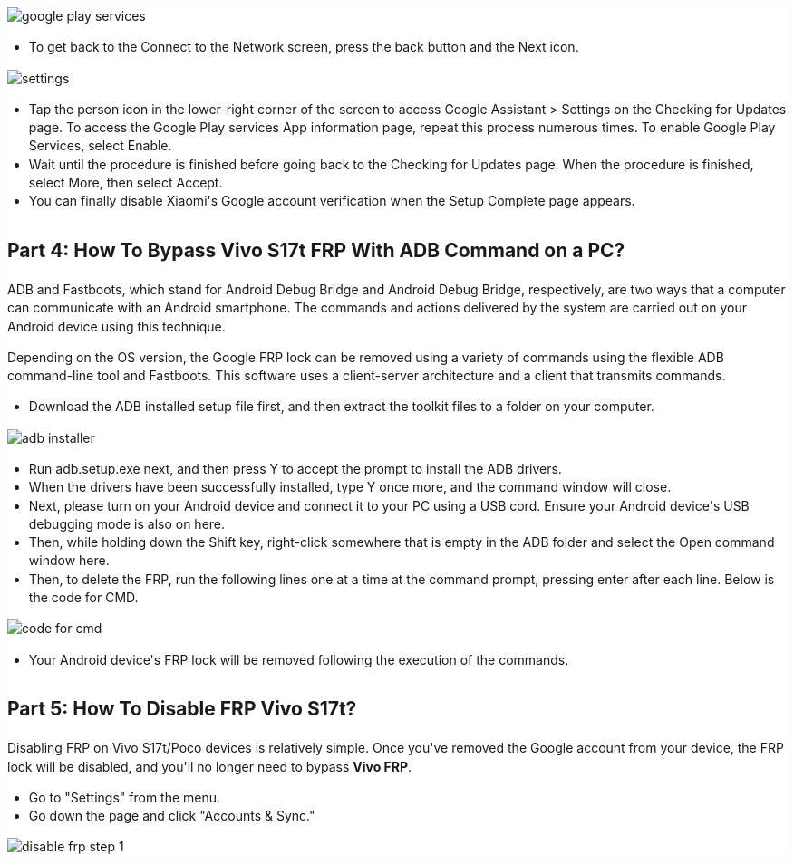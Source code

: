 ![google play services](https://images.wondershare.com/drfone/article/2023/05/how-to-bypass-xiaomi-redmi-frp-9.jpg)

- To get back to the Connect to the Network screen, press the back button and the Next icon.

![settings](https://images.wondershare.com/drfone/article/2023/05/how-to-bypass-xiaomi-redmi-frp-10.jpg)

- Tap the person icon in the lower-right corner of the screen to access Google Assistant > Settings on the Checking for Updates page. To access the Google Play services App information page, repeat this process numerous times. To enable Google Play Services, select Enable.
- Wait until the procedure is finished before going back to the Checking for Updates page. When the procedure is finished, select More, then select Accept.
- You can finally disable Xiaomi's Google account verification when the Setup Complete page appears.

## Part 4: How To Bypass Vivo S17t FRP With ADB Command on a PC?

ADB and Fastboots, which stand for Android Debug Bridge and Android Debug Bridge, respectively, are two ways that a computer can communicate with an Android smartphone. The commands and actions delivered by the system are carried out on your Android device using this technique.

Depending on the OS version, the Google FRP lock can be removed using a variety of commands using the flexible ADB command-line tool and Fastboots. This software uses a client-server architecture and a client that transmits commands.

- Download the ADB installed setup file first, and then extract the toolkit files to a folder on your computer.

![adb installer](https://images.wondershare.com/drfone/article/2023/05/how-to-bypass-xiaomi-redmi-frp-11.jpg)

- Run adb.setup.exe next, and then press Y to accept the prompt to install the ADB drivers.
- When the drivers have been successfully installed, type Y once more, and the command window will close.
- Next, please turn on your Android device and connect it to your PC using a USB cord. Ensure your Android device's USB debugging mode is also on here.
- Then, while holding down the Shift key, right-click somewhere that is empty in the ADB folder and select the Open command window here.
- Then, to delete the FRP, run the following lines one at a time at the command prompt, pressing enter after each line. Below is the code for CMD.

![code for cmd](https://images.wondershare.com/drfone/article/2022/04/adb-frp-command.jpg)

- Your Android device's FRP lock will be removed following the execution of the commands.

## Part 5: How To Disable FRP Vivo S17t?

Disabling FRP on Vivo S17t/Poco devices is relatively simple. Once you've removed the Google account from your device, the FRP lock will be disabled, and you'll no longer need to bypass **Vivo FRP**.

- Go to "Settings" from the menu.
- Go down the page and click "Accounts & Sync."

![disable frp step 1](https://images.wondershare.com/drfone/article/2023/05/how-to-bypass-xiaomi-redmi-frp-21.jpg)
